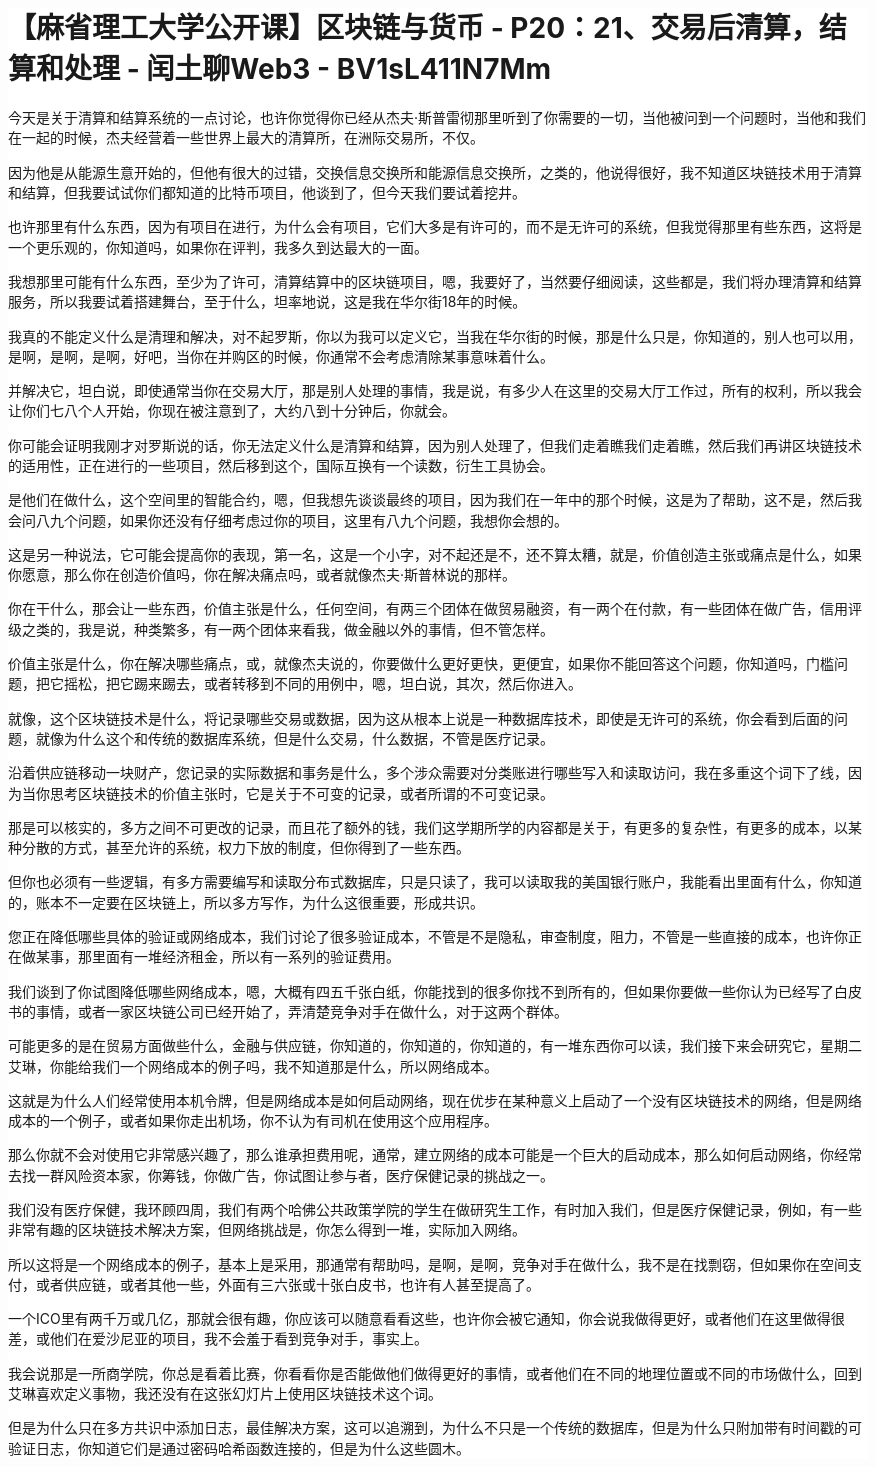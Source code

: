 # 【麻省理工大学公开课】区块链与货币 - P20：21、交易后清算，结算和处理 - 闰土聊Web3 - BV1sL411N7Mm

今天是关于清算和结算系统的一点讨论，也许你觉得你已经从杰夫·斯普雷彻那里听到了你需要的一切，当他被问到一个问题时，当他和我们在一起的时候，杰夫经营着一些世界上最大的清算所，在洲际交易所，不仅。

因为他是从能源生意开始的，但他有很大的过错，交换信息交换所和能源信息交换所，之类的，他说得很好，我不知道区块链技术用于清算和结算，但我要试试你们都知道的比特币项目，他谈到了，但今天我们要试着挖井。

也许那里有什么东西，因为有项目在进行，为什么会有项目，它们大多是有许可的，而不是无许可的系统，但我觉得那里有些东西，这将是一个更乐观的，你知道吗，如果你在评判，我多久到达最大的一面。

我想那里可能有什么东西，至少为了许可，清算结算中的区块链项目，嗯，我要好了，当然要仔细阅读，这些都是，我们将办理清算和结算服务，所以我要试着搭建舞台，至于什么，坦率地说，这是我在华尔街18年的时候。

我真的不能定义什么是清理和解决，对不起罗斯，你以为我可以定义它，当我在华尔街的时候，那是什么只是，你知道的，别人也可以用，是啊，是啊，是啊，好吧，当你在并购区的时候，你通常不会考虑清除某事意味着什么。

并解决它，坦白说，即使通常当你在交易大厅，那是别人处理的事情，我是说，有多少人在这里的交易大厅工作过，所有的权利，所以我会让你们七八个人开始，你现在被注意到了，大约八到十分钟后，你就会。

你可能会证明我刚才对罗斯说的话，你无法定义什么是清算和结算，因为别人处理了，但我们走着瞧我们走着瞧，然后我们再讲区块链技术的适用性，正在进行的一些项目，然后移到这个，国际互换有一个读数，衍生工具协会。

是他们在做什么，这个空间里的智能合约，嗯，但我想先谈谈最终的项目，因为我们在一年中的那个时候，这是为了帮助，这不是，然后我会问八九个问题，如果你还没有仔细考虑过你的项目，这里有八九个问题，我想你会想的。

这是另一种说法，它可能会提高你的表现，第一名，这是一个小字，对不起还是不，还不算太糟，就是，价值创造主张或痛点是什么，如果你愿意，那么你在创造价值吗，你在解决痛点吗，或者就像杰夫·斯普林说的那样。

你在干什么，那会让一些东西，价值主张是什么，任何空间，有两三个团体在做贸易融资，有一两个在付款，有一些团体在做广告，信用评级之类的，我是说，种类繁多，有一两个团体来看我，做金融以外的事情，但不管怎样。

价值主张是什么，你在解决哪些痛点，或，就像杰夫说的，你要做什么更好更快，更便宜，如果你不能回答这个问题，你知道吗，门槛问题，把它摇松，把它踢来踢去，或者转移到不同的用例中，嗯，坦白说，其次，然后你进入。

就像，这个区块链技术是什么，将记录哪些交易或数据，因为这从根本上说是一种数据库技术，即使是无许可的系统，你会看到后面的问题，就像为什么这个和传统的数据库系统，但是什么交易，什么数据，不管是医疗记录。

沿着供应链移动一块财产，您记录的实际数据和事务是什么，多个涉众需要对分类账进行哪些写入和读取访问，我在多重这个词下了线，因为当你思考区块链技术的价值主张时，它是关于不可变的记录，或者所谓的不可变记录。

那是可以核实的，多方之间不可更改的记录，而且花了额外的钱，我们这学期所学的内容都是关于，有更多的复杂性，有更多的成本，以某种分散的方式，甚至允许的系统，权力下放的制度，但你得到了一些东西。

但你也必须有一些逻辑，有多方需要编写和读取分布式数据库，只是只读了，我可以读取我的美国银行账户，我能看出里面有什么，你知道的，账本不一定要在区块链上，所以多方写作，为什么这很重要，形成共识。

您正在降低哪些具体的验证或网络成本，我们讨论了很多验证成本，不管是不是隐私，审查制度，阻力，不管是一些直接的成本，也许你正在做某事，那里面有一堆经济租金，所以有一系列的验证费用。

我们谈到了你试图降低哪些网络成本，嗯，大概有四五千张白纸，你能找到的很多你找不到所有的，但如果你要做一些你认为已经写了白皮书的事情，或者一家区块链公司已经开始了，弄清楚竞争对手在做什么，对于这两个群体。

可能更多的是在贸易方面做些什么，金融与供应链，你知道的，你知道的，你知道的，有一堆东西你可以读，我们接下来会研究它，星期二艾琳，你能给我们一个网络成本的例子吗，我不知道那是什么，所以网络成本。

这就是为什么人们经常使用本机令牌，但是网络成本是如何启动网络，现在优步在某种意义上启动了一个没有区块链技术的网络，但是网络成本的一个例子，或者如果你走出机场，你不认为有司机在使用这个应用程序。

那么你就不会对使用它非常感兴趣了，那么谁承担费用呢，通常，建立网络的成本可能是一个巨大的启动成本，那么如何启动网络，你经常去找一群风险资本家，你筹钱，你做广告，你试图让参与者，医疗保健记录的挑战之一。

我们没有医疗保健，我环顾四周，我们有两个哈佛公共政策学院的学生在做研究生工作，有时加入我们，但是医疗保健记录，例如，有一些非常有趣的区块链技术解决方案，但网络挑战是，你怎么得到一堆，实际加入网络。

所以这将是一个网络成本的例子，基本上是采用，那通常有帮助吗，是啊，是啊，竞争对手在做什么，我不是在找剽窃，但如果你在空间支付，或者供应链，或者其他一些，外面有三六张或十张白皮书，也许有人甚至提高了。

一个ICO里有两千万或几亿，那就会很有趣，你应该可以随意看看这些，也许你会被它通知，你会说我做得更好，或者他们在这里做得很差，或他们在爱沙尼亚的项目，我不会羞于看到竞争对手，事实上。

我会说那是一所商学院，你总是看着比赛，你看看你是否能做他们做得更好的事情，或者他们在不同的地理位置或不同的市场做什么，回到艾琳喜欢定义事物，我还没有在这张幻灯片上使用区块链技术这个词。

但是为什么只在多方共识中添加日志，最佳解决方案，这可以追溯到，为什么不只是一个传统的数据库，但是为什么只附加带有时间戳的可验证日志，你知道它们是通过密码哈希函数连接的，但是为什么这些圆木。
